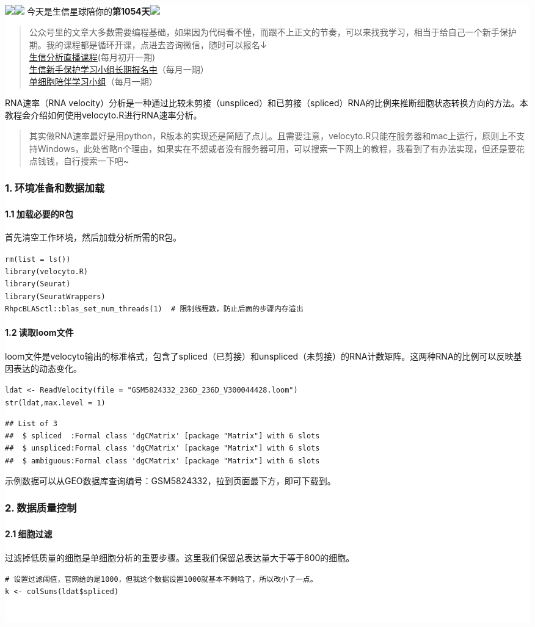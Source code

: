 <div><section data-tool="mdnice编辑器" data-website="https://www.mdnice.com" data-pm-slice="0 0 []"><section data-tool="markdown2wechat编辑器" data-website="https://aizhuanqian.com" data-pm-slice="3 5 []"><section data-tool="markdown2wechat编辑器" data-website="https://aizhuanqian.com" data-pm-slice="0 0 []"><span leaf=""><img data-src="https://mmbiz.qpic.cn/mmbiz_png/8oKPbJgbBHrDic8XGmJ0b7oibVJajb0emLBHSvuibGG49ooBgtaAibE3TNJ00iaHviaMtdIKQJfCwtUfuHicDImtSfIxg/640?wx_fmt=png" data-ratio="1" data-type="png" data-w="64" width="20px" data-imgfileid="100013059" src="https://mmbiz.qpic.cn/mmbiz_png/8oKPbJgbBHrDic8XGmJ0b7oibVJajb0emLBHSvuibGG49ooBgtaAibE3TNJ00iaHviaMtdIKQJfCwtUfuHicDImtSfIxg/640?wx_fmt=png"><img data-src="https://mmbiz.qpic.cn/mmbiz_png/8oKPbJgbBHrDic8XGmJ0b7oibVJajb0emLPukRHCbicy4pNKeEv9qd7aWSfsx7roib2od3xPrRPicw3a0kbn0uQ6JmQ/640?wx_fmt=png" data-ratio="1" data-type="png" data-w="64" width="20px" data-imgfileid="100013061" src="https://mmbiz.qpic.cn/mmbiz_png/8oKPbJgbBHrDic8XGmJ0b7oibVJajb0emLPukRHCbicy4pNKeEv9qd7aWSfsx7roib2od3xPrRPicw3a0kbn0uQ6JmQ/640?wx_fmt=png"></span><span><span leaf=""> 今天是生信星球陪你的</span><span><strong><span leaf="">第1054天</span></strong></span></span><span leaf=""><img data-src="https://mmbiz.qpic.cn/mmbiz_png/8oKPbJgbBHrDic8XGmJ0b7oibVJajb0emLBHSvuibGG49ooBgtaAibE3TNJ00iaHviaMtdIKQJfCwtUfuHicDImtSfIxg/640?wx_fmt=png" data-ratio="1" data-type="png" data-w="64" width="20px" data-imgfileid="100013060" src="https://mmbiz.qpic.cn/mmbiz_png/8oKPbJgbBHrDic8XGmJ0b7oibVJajb0emLBHSvuibGG49ooBgtaAibE3TNJ00iaHviaMtdIKQJfCwtUfuHicDImtSfIxg/640?wx_fmt=png">   </span></section><section><blockquote><section><span><span leaf="">公众号里的文章大多数需要编程基础，如果因为代码看不懂，而跟不上正文的节奏，可以来找我学习，相当于给自己一个新手保护期。</span></span><span><span leaf="">我的课程都是循环开课，</span></span><span><span leaf="">点进去咨询微信，随时可以报名↓</span></span><span leaf=""><br></span></section><section><span leaf=""><a target="_blank" href="https://mp.weixin.qq.com/s?__biz=MzU4NjU4ODQ2MQ==&amp;mid=2247496614&amp;idx=1&amp;sn=4177354e87d394a022c3d410f482546a&amp;scene=21#wechat_redirect" textvalue="生信分‍析直播课程" data-itemshowtype="11" linktype="text" data-linktype="2">生信分析直播课程</a>(每月初开一期)</span></section><section><span leaf=""><a target="_blank" href="https://mp.weixin.qq.com/s?__biz=MzU4NjU4ODQ2MQ==&amp;mid=2247497024&amp;idx=2&amp;sn=8c8b240b5df1d3b2c2e29b17f407ee75&amp;scene=21#wechat_redirect" textvalue="生信新手保护学习小组长期报名中" data-itemshowtype="0" linktype="text" data-linktype="2">生信新手保护学习小组长期报名中</a>（每月一期）</span></section><section><span leaf=""><a target="_blank" href="https://mp.weixin.qq.com/s?__biz=MzU4NjU4ODQ2MQ==&amp;mid=2247497024&amp;idx=1&amp;sn=6bd813f1722c4d6e6ca6eb0b1ce60848&amp;scene=21#wechat_redirect" textvalue="单细胞陪伴学习小组" data-itemshowtype="0" linktype="text" data-linktype="2">单细胞陪伴学习小组</a>（每月一期）</span></section></blockquote></section></section><section data-tool="markdown2wechat编辑器" data-website="https://aizhuanqian.com" data-pm-slice="0 0 []"><p data-tool="mdnice编辑器"><span leaf="">RNA速率（RNA velocity）分析是一种通过比较未剪接（unspliced）和已剪接（spliced）RNA的比例来推断细胞状态转换方向的方法。本教程会介绍如何使用velocyto.R进行RNA速率分析。</span></p><blockquote><p><span leaf="">其实做RNA速率最好是用python，R版本的实现还是简陋了点儿。且需要注意，velocyto.R只能在服务器和mac上运行，原则上不支持Windows，此处省略n个理由，如果实在不想或者没有服务器可用，可以搜索一下网上的教程，我看到了有办法实现，但还是要花点钱钱，自行搜索一下吧~</span></p></blockquote><h3 data-tool="mdnice编辑器"><span></span><span><span leaf="">1. 环境准备和数据加载</span></span><span></span></h3><h4 data-tool="mdnice编辑器"><span><span></span></span><span><span></span><span leaf="">1.1 加载必要的R包</span></span><span><span></span></span></h4><p data-tool="mdnice编辑器"><span leaf="">首先清空工作环境，然后加载分析所需的R包。</span></p><pre data-tool="mdnice编辑器"><code><span leaf="">rm(list = ls())</span><span leaf=""><br></span><span><span leaf="">library</span></span><span leaf="">(velocyto.R)  </span><span leaf=""><br></span><span><span leaf="">library</span></span><span leaf="">(Seurat)      </span><span leaf=""><br></span><span><span leaf="">library</span></span><span leaf="">(SeuratWrappers)</span><span leaf=""><br></span><span leaf="">RhpcBLASctl::blas_set_num_threads(</span><span><span leaf="">1</span></span><span leaf="">)  </span><span><span leaf=""># 限制线程数，防止后面的步骤内存溢出</span></span><span leaf=""><br></span></code></pre><h4 data-tool="mdnice编辑器"><span><span></span></span><span><span></span><span leaf="">1.2 读取loom文件</span></span><span><span></span></span></h4><p data-tool="mdnice编辑器"><span leaf="">loom文件是velocyto输出的标准格式，包含了spliced（已剪接）和unspliced（未剪接）的RNA计数矩阵。这两种RNA的比例可以反映基因表达的动态变化。</span></p><pre data-tool="mdnice编辑器"><code><span leaf="">ldat &lt;- ReadVelocity(file = </span><span><span leaf="">"GSM5824332_236D_236D_V300044428.loom"</span></span><span leaf="">)</span><span leaf=""><br></span><span leaf="">str(ldat,max.level = </span><span><span leaf="">1</span></span><span leaf="">)</span><span leaf=""><br></span></code></pre><pre data-tool="mdnice编辑器"><code><span leaf="">## List of 3</span><span leaf=""><br></span><span leaf="">##  $ spliced  :Formal class 'dgCMatrix' [package "Matrix"] with 6 slots</span><span leaf=""><br></span><span leaf="">##  $ unspliced:Formal class 'dgCMatrix' [package "Matrix"] with 6 slots</span><span leaf=""><br></span><span leaf="">##  $ ambiguous:Formal class 'dgCMatrix' [package "Matrix"] with 6 slots</span><span leaf=""><br></span></code></pre><p data-tool="mdnice编辑器"><span leaf="">示例数据可以从GEO数据库查询编号：GSM5824332，拉到页面最下方，即可下载到。</span></p><h3 data-tool="mdnice编辑器"><span></span><span><span leaf="">2. 数据质量控制</span></span><span></span></h3><h4 data-tool="mdnice编辑器"><span><span></span></span><span><span></span><span leaf="">2.1 细胞过滤</span></span><span><span></span></span></h4><p data-tool="mdnice编辑器"><span leaf="">过滤掉低质量的细胞是单细胞分析的重要步骤。这里我们保留总表达量大于等于800的细胞。</span></p><pre data-tool="mdnice编辑器"><code><span><span leaf=""># 设置过滤阈值，官网给的是1000，但我这个数据设置1000就基本不剩啥了，所以改小了一点。</span></span><span leaf=""><br></span><span leaf="">k &lt;- colSums(ldat$spliced)